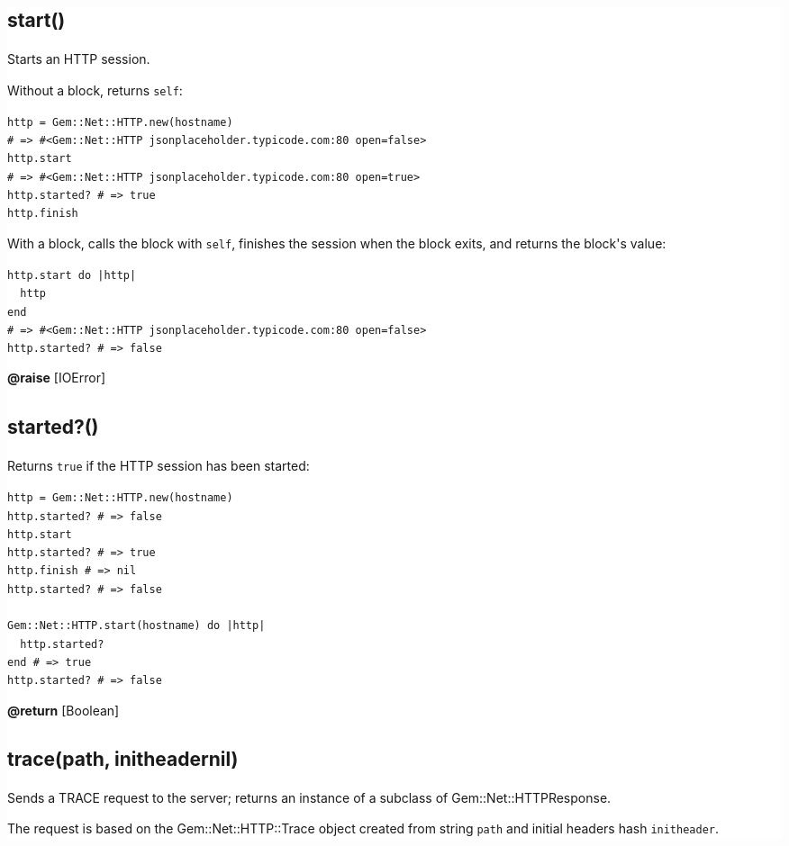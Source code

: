 ## start() [](#method-i-start)
Starts an HTTP session.

Without a block, returns `self`:

    http = Gem::Net::HTTP.new(hostname)
    # => #<Gem::Net::HTTP jsonplaceholder.typicode.com:80 open=false>
    http.start
    # => #<Gem::Net::HTTP jsonplaceholder.typicode.com:80 open=true>
    http.started? # => true
    http.finish

With a block, calls the block with `self`, finishes the session when the block
exits, and returns the block's value:

    http.start do |http|
      http
    end
    # => #<Gem::Net::HTTP jsonplaceholder.typicode.com:80 open=false>
    http.started? # => false

**@raise** [IOError] 

## started?() [](#method-i-started?)
Returns `true` if the HTTP session has been started:

    http = Gem::Net::HTTP.new(hostname)
    http.started? # => false
    http.start
    http.started? # => true
    http.finish # => nil
    http.started? # => false

    Gem::Net::HTTP.start(hostname) do |http|
      http.started?
    end # => true
    http.started? # => false

**@return** [Boolean] 

## trace(path, initheadernil) [](#method-i-trace)
Sends a TRACE request to the server; returns an instance of a subclass of
Gem::Net::HTTPResponse.

The request is based on the Gem::Net::HTTP::Trace object created from string
`path` and initial headers hash `initheader`.

